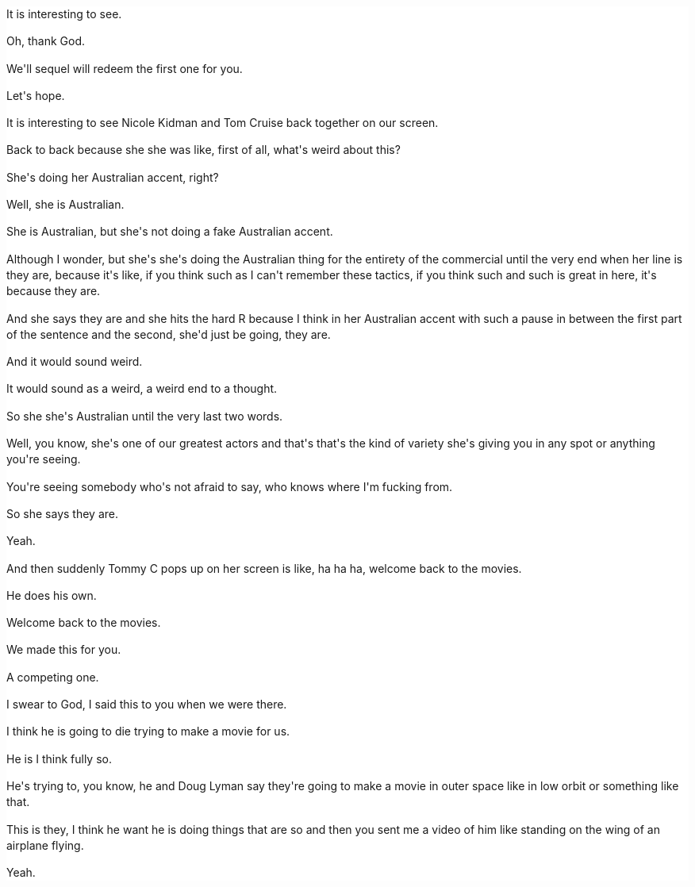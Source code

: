 It is interesting to see.

Oh, thank God.

We'll sequel will redeem the first one for you.

Let's hope.

It is interesting to see Nicole Kidman and Tom Cruise back together on our screen.

Back to back because she she was like, first of all, what's weird about this?

She's doing her Australian accent, right?

Well, she is Australian.

She is Australian, but she's not doing a fake Australian accent.

Although I wonder, but she's she's doing the Australian thing for the entirety of the commercial until the very end when her line is they are, because it's like, if you think such as I can't remember these tactics, if you think such and such is great in here, it's because they are.

And she says they are and she hits the hard R because I think in her Australian accent with such a pause in between the first part of the sentence and the second, she'd just be going, they are.

And it would sound weird.

It would sound as a weird, a weird end to a thought.

So she she's Australian until the very last two words.

Well, you know, she's one of our greatest actors and that's that's the kind of variety she's giving you in any spot or anything you're seeing.

You're seeing somebody who's not afraid to say, who knows where I'm fucking from.

So she says they are.

Yeah.

And then suddenly Tommy C pops up on her screen is like, ha ha ha, welcome back to the movies.

He does his own.

Welcome back to the movies.

We made this for you.

A competing one.

I swear to God, I said this to you when we were there.

I think he is going to die trying to make a movie for us.

He is I think fully so.

He's trying to, you know, he and Doug Lyman say they're going to make a movie in outer space like in low orbit or something like that.

This is they, I think he want he is doing things that are so and then you sent me a video of him like standing on the wing of an airplane flying.

Yeah.
